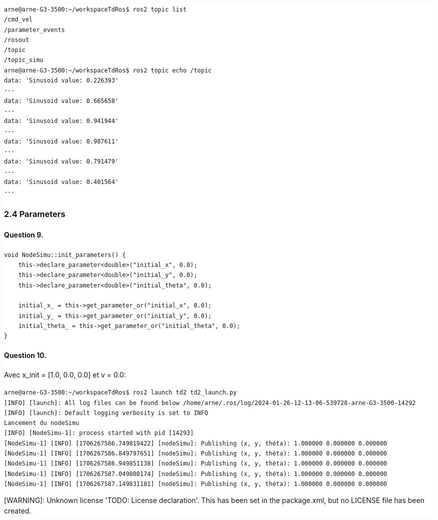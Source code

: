 ```
arne@arne-G3-3500:~/workspaceTdRos$ ros2 topic list
/cmd_vel
/parameter_events
/rosout
/topic
/topic_simu
arne@arne-G3-3500:~/workspaceTdRos$ ros2 topic echo /topic
data: 'Sinusoid value: 0.226393'
---
data: 'Sinusoid value: 0.665658'
---
data: 'Sinusoid value: 0.941944'
---
data: 'Sinusoid value: 0.987611'
---
data: 'Sinusoid value: 0.791479'
---
data: 'Sinusoid value: 0.401564'
---
```

### 2.4 Parameters

#### Question 9.

```
void NodeSimu::init_parameters() {
    this->declare_parameter<double>("initial_x", 0.0);
    this->declare_parameter<double>("initial_y", 0.0);
    this->declare_parameter<double>("initial_theta", 0.0);

    initial_x_ = this->get_parameter_or("initial_x", 0.0);
    initial_y_ = this->get_parameter_or("initial_y", 0.0);
    initial_theta_ = this->get_parameter_or("initial_theta", 0.0);
}
```

#### Question 10.

Avec x_init = [1.0, 0.0, 0.0] et v = 0.0:
```
arne@arne-G3-3500:~/workspaceTdRos$ ros2 launch td2 td2_launch.py
[INFO] [launch]: All log files can be found below /home/arne/.ros/log/2024-01-26-12-13-06-539728-arne-G3-3500-14292
[INFO] [launch]: Default logging verbosity is set to INFO
Lancement du nodeSimu
[INFO] [NodeSimu-1]: process started with pid [14293]
[NodeSimu-1] [INFO] [1706267586.749819422] [nodeSimu]: Publishing (x, y, théta): 1.000000 0.000000 0.000000
[NodeSimu-1] [INFO] [1706267586.849797651] [nodeSimu]: Publishing (x, y, théta): 1.000000 0.000000 0.000000
[NodeSimu-1] [INFO] [1706267586.949851138] [nodeSimu]: Publishing (x, y, théta): 1.000000 0.000000 0.000000
[NodeSimu-1] [INFO] [1706267587.049808174] [nodeSimu]: Publishing (x, y, théta): 1.000000 0.000000 0.000000
[NodeSimu-1] [INFO] [1706267587.149831181] [nodeSimu]: Publishing (x, y, théta): 1.000000 0.000000 0.000000
```


[WARNING]: Unknown license 'TODO: License declaration'.  This has been set in the package.xml, but no LICENSE file has been created.